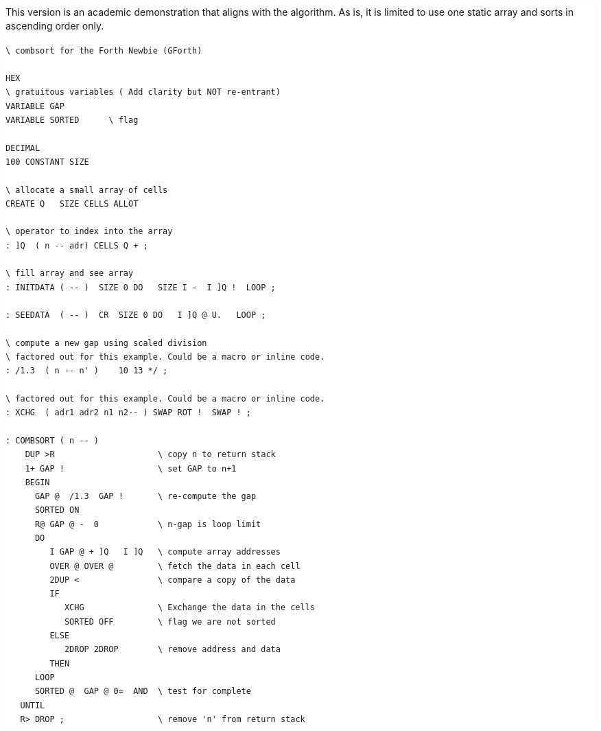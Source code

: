 This version is an academic demonstration that aligns with the algorithm. As is, it is limited to use one static array and sorts in ascending order only.

```forth
\ combsort for the Forth Newbie (GForth)

HEX
\ gratuitous variables ( Add clarity but NOT re-entrant)
VARIABLE GAP
VARIABLE SORTED      \ flag

DECIMAL
100 CONSTANT SIZE

\ allocate a small array of cells
CREATE Q   SIZE CELLS ALLOT

\ operator to index into the array
: ]Q  ( n -- adr) CELLS Q + ;

\ fill array and see array
: INITDATA ( -- )  SIZE 0 DO   SIZE I -  I ]Q !  LOOP ;

: SEEDATA  ( -- )  CR  SIZE 0 DO   I ]Q @ U.   LOOP ;

\ compute a new gap using scaled division
\ factored out for this example. Could be a macro or inline code.
: /1.3  ( n -- n' )    10 13 */ ;

\ factored out for this example. Could be a macro or inline code.
: XCHG  ( adr1 adr2 n1 n2-- ) SWAP ROT !  SWAP ! ;

: COMBSORT ( n -- )
    DUP >R                     \ copy n to return stack
    1+ GAP !                   \ set GAP to n+1
    BEGIN
      GAP @  /1.3  GAP !       \ re-compute the gap
      SORTED ON
      R@ GAP @ -  0            \ n-gap is loop limit
      DO
         I GAP @ + ]Q   I ]Q   \ compute array addresses
         OVER @ OVER @         \ fetch the data in each cell
         2DUP <                \ compare a copy of the data
         IF
            XCHG               \ Exchange the data in the cells
            SORTED OFF         \ flag we are not sorted
         ELSE
            2DROP 2DROP        \ remove address and data
         THEN
      LOOP
      SORTED @  GAP @ 0=  AND  \ test for complete
   UNTIL 
   R> DROP ;                   \ remove 'n' from return stack 
```
